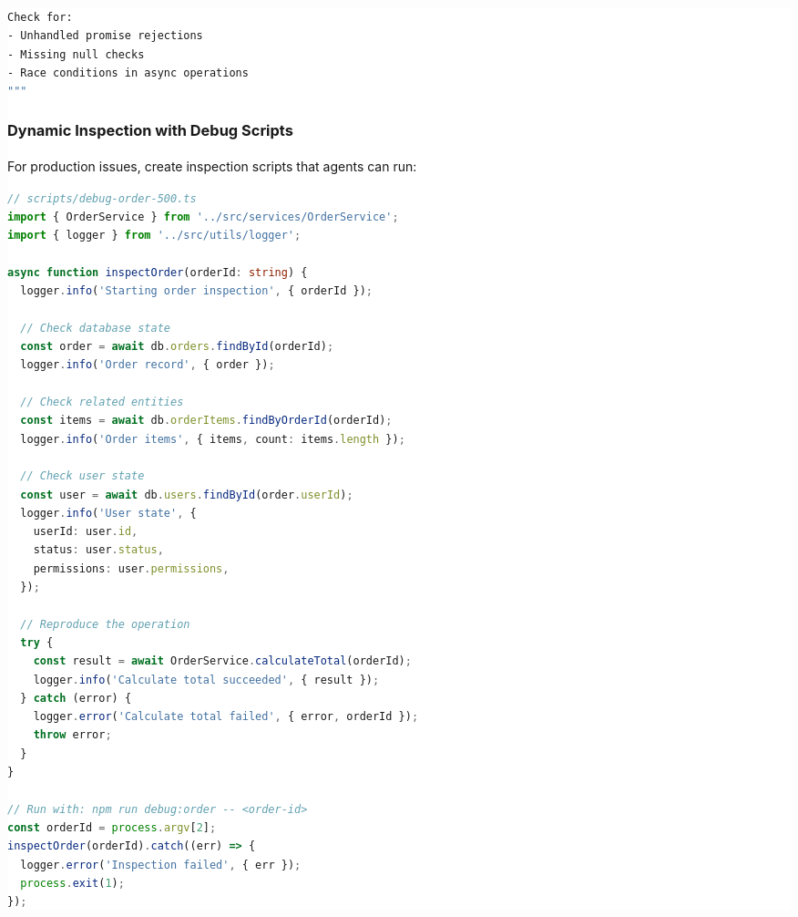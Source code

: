 ```bash
Check for:
- Unhandled promise rejections
- Missing null checks
- Race conditions in async operations
"""
```

### Dynamic Inspection with Debug Scripts

For production issues, create inspection scripts that agents can run:

```typescript
// scripts/debug-order-500.ts
import { OrderService } from '../src/services/OrderService';
import { logger } from '../src/utils/logger';

async function inspectOrder(orderId: string) {
  logger.info('Starting order inspection', { orderId });

  // Check database state
  const order = await db.orders.findById(orderId);
  logger.info('Order record', { order });

  // Check related entities
  const items = await db.orderItems.findByOrderId(orderId);
  logger.info('Order items', { items, count: items.length });

  // Check user state
  const user = await db.users.findById(order.userId);
  logger.info('User state', {
    userId: user.id,
    status: user.status,
    permissions: user.permissions,
  });

  // Reproduce the operation
  try {
    const result = await OrderService.calculateTotal(orderId);
    logger.info('Calculate total succeeded', { result });
  } catch (error) {
    logger.error('Calculate total failed', { error, orderId });
    throw error;
  }
}

// Run with: npm run debug:order -- <order-id>
const orderId = process.argv[2];
inspectOrder(orderId).catch((err) => {
  logger.error('Inspection failed', { err });
  process.exit(1);
});
```
